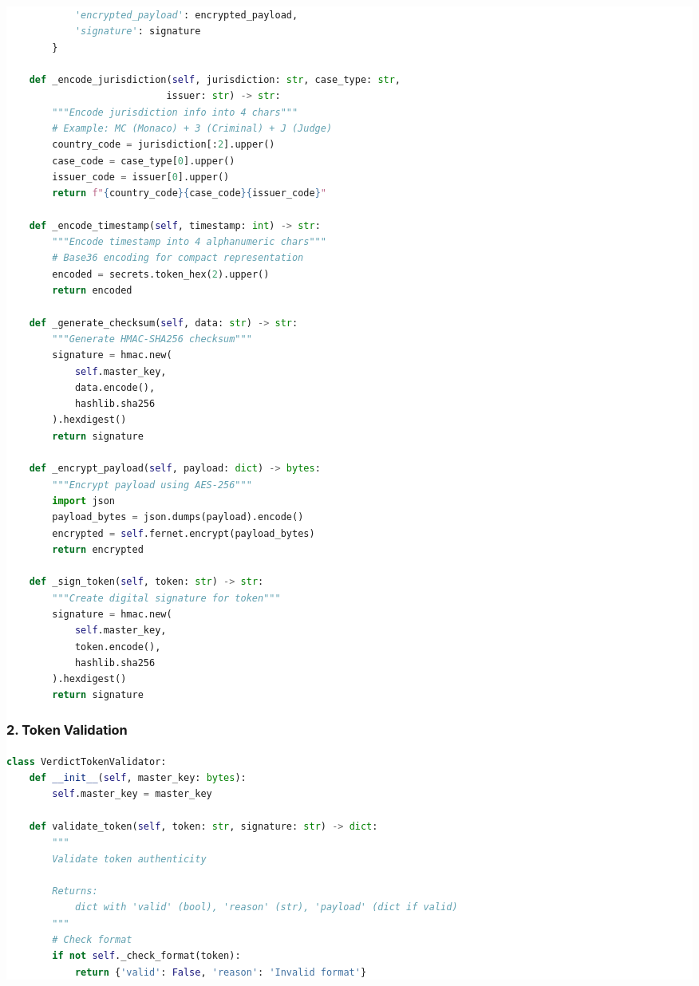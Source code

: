 ```python
            'encrypted_payload': encrypted_payload,
            'signature': signature
        }

    def _encode_jurisdiction(self, jurisdiction: str, case_type: str,
                            issuer: str) -> str:
        """Encode jurisdiction info into 4 chars"""
        # Example: MC (Monaco) + 3 (Criminal) + J (Judge)
        country_code = jurisdiction[:2].upper()
        case_code = case_type[0].upper()
        issuer_code = issuer[0].upper()
        return f"{country_code}{case_code}{issuer_code}"

    def _encode_timestamp(self, timestamp: int) -> str:
        """Encode timestamp into 4 alphanumeric chars"""
        # Base36 encoding for compact representation
        encoded = secrets.token_hex(2).upper()
        return encoded

    def _generate_checksum(self, data: str) -> str:
        """Generate HMAC-SHA256 checksum"""
        signature = hmac.new(
            self.master_key,
            data.encode(),
            hashlib.sha256
        ).hexdigest()
        return signature

    def _encrypt_payload(self, payload: dict) -> bytes:
        """Encrypt payload using AES-256"""
        import json
        payload_bytes = json.dumps(payload).encode()
        encrypted = self.fernet.encrypt(payload_bytes)
        return encrypted

    def _sign_token(self, token: str) -> str:
        """Create digital signature for token"""
        signature = hmac.new(
            self.master_key,
            token.encode(),
            hashlib.sha256
        ).hexdigest()
        return signature
```

### 2. Token Validation

```python
class VerdictTokenValidator:
    def __init__(self, master_key: bytes):
        self.master_key = master_key

    def validate_token(self, token: str, signature: str) -> dict:
        """
        Validate token authenticity

        Returns:
            dict with 'valid' (bool), 'reason' (str), 'payload' (dict if valid)
        """
        # Check format
        if not self._check_format(token):
            return {'valid': False, 'reason': 'Invalid format'}

```
